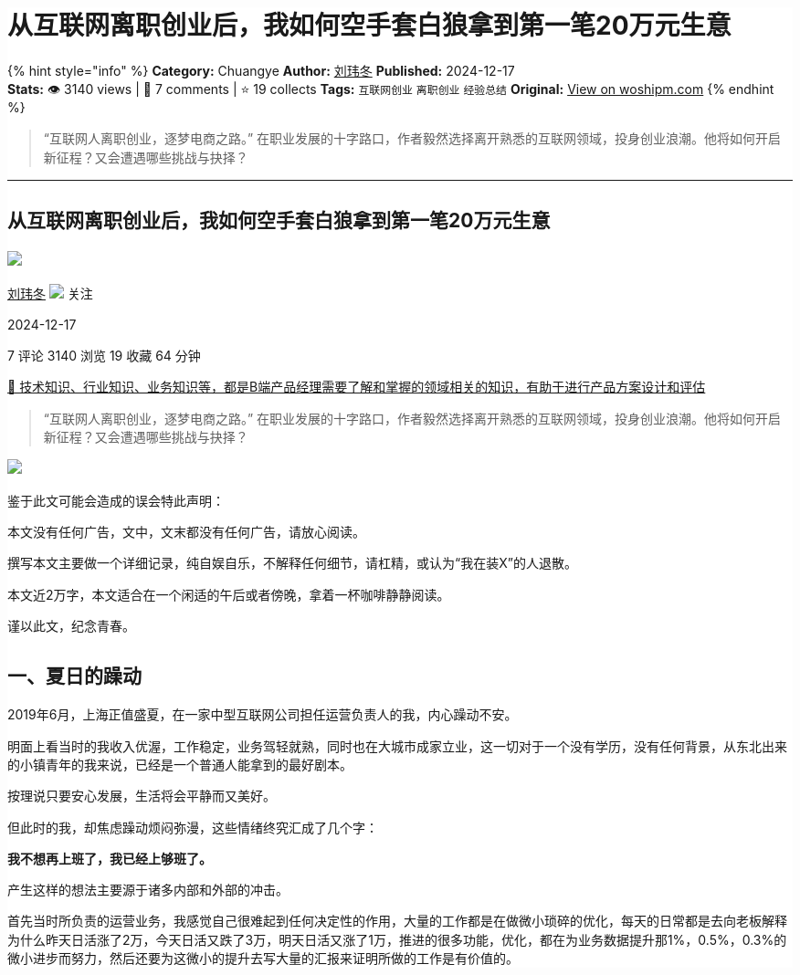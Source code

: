 # 从互联网离职创业后，我如何空手套白狼拿到第一笔20万元生意
{% hint style="info" %}
**Category:** Chuangye
**Author:** [刘玮冬](https://www.woshipm.com/u/55434)
**Published:** 2024-12-17  
**Stats:** 👁️ 3140 views | 💬 7 comments | ⭐ 19 collects
**Tags:** `互联网创业` `离职创业` `经验总结`
**Original:** [View on woshipm.com](https://www.woshipm.com/chuangye/6157624.html)
{% endhint %}
> “互联网人离职创业，逐梦电商之路。” 在职业发展的十字路口，作者毅然选择离开熟悉的互联网领域，投身创业浪潮。他将如何开启新征程？又会遭遇哪些挑战与抉择？

---

## 从互联网离职创业后，我如何空手套白狼拿到第一笔20万元生意

[![](https://image.woshipm.com/wp-files/2015/10/66662.jpg!/both/72x72)](https://www.woshipm.com/u/55434)

[刘玮冬](https://www.woshipm.com/u/55434) ![](https://static.woshipm.com/tag/1121_1@2x.png) 关注

2024-12-17

7 评论 3140 浏览 19 收藏 64 分钟

[🔗 技术知识、行业知识、业务知识等，都是B端产品经理需要了解和掌握的领域相关的知识，有助于进行产品方案设计和评估](https://ke.qidianla.com/courses/bcpm)

> “互联网人离职创业，逐梦电商之路。” 在职业发展的十字路口，作者毅然选择离开熟悉的互联网领域，投身创业浪潮。他将如何开启新征程？又会遭遇哪些挑战与抉择？

![](https://image.woshipm.com/2024/07/30/61979514-4e3c-11ef-8321-00163e142b65.png)

鉴于此文可能会造成的误会特此声明：

本文没有任何广告，文中，文末都没有任何广告，请放心阅读。

撰写本文主要做一个详细记录，纯自娱自乐，不解释任何细节，请杠精，或认为“我在装X”的人退散。

本文近2万字，本文适合在一个闲适的午后或者傍晚，拿着一杯咖啡静静阅读。

谨以此文，纪念青春。

## 一、夏日的躁动

2019年6月，上海正值盛夏，在一家中型互联网公司担任运营负责人的我，内心躁动不安。

明面上看当时的我收入优渥，工作稳定，业务驾轻就熟，同时也在大城市成家立业，这一切对于一个没有学历，没有任何背景，从东北出来的小镇青年的我来说，已经是一个普通人能拿到的最好剧本。

按理说只要安心发展，生活将会平静而又美好。

但此时的我，却焦虑躁动烦闷弥漫，这些情绪终究汇成了几个字：

**我不想再上班了，我已经上够班了。**

产生这样的想法主要源于诸多内部和外部的冲击。

首先当时所负责的运营业务，我感觉自己很难起到任何决定性的作用，大量的工作都是在做微小琐碎的优化，每天的日常都是去向老板解释为什么昨天日活涨了2万，今天日活又跌了3万，明天日活又涨了1万，推进的很多功能，优化，都在为业务数据提升那1%，0.5%，0.3%的微小进步而努力，然后还要为这微小的提升去写大量的汇报来证明所做的工作是有价值的。
